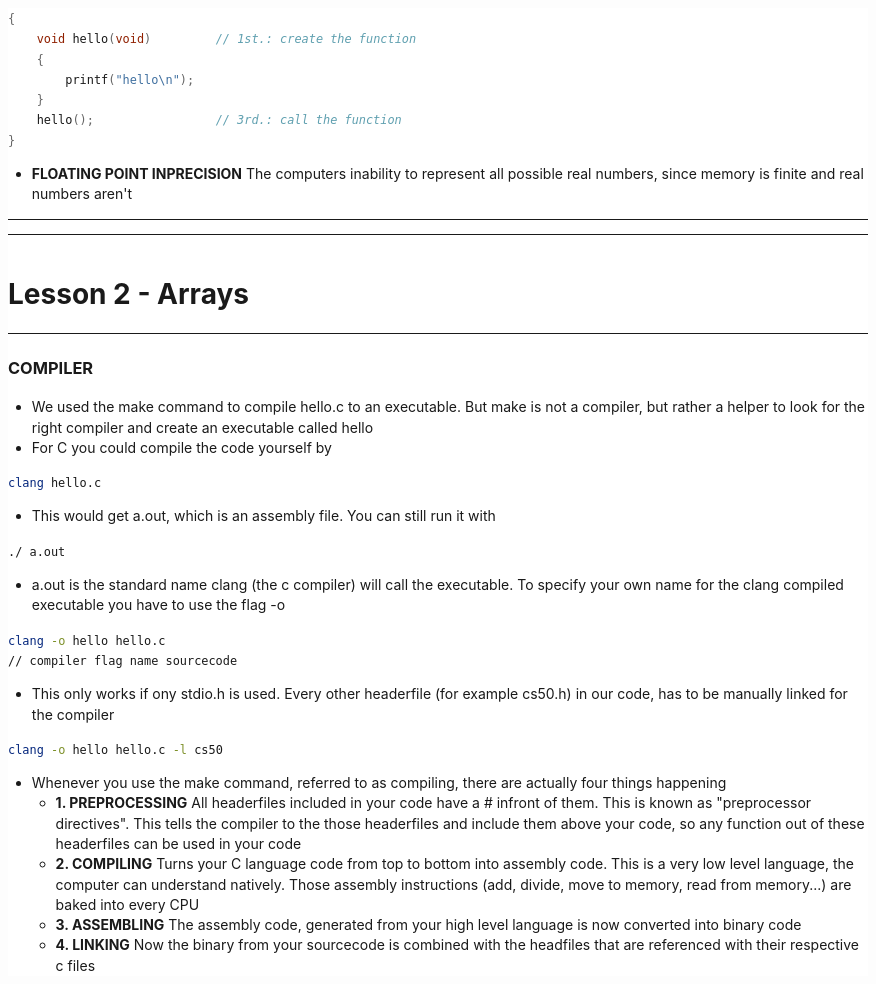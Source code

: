 ```c
{
	void hello(void)         // 1st.: create the function
	{
		printf("hello\n");
	}
	hello();                 // 3rd.: call the function
}
```
- **FLOATING POINT INPRECISION**
The computers inability to represent all possible real numbers, since memory is finite and real numbers aren't
***
***
# Lesson 2 - Arrays
***
### COMPILER
- We used the make command to compile hello.c to an executable. But make is not a compiler, but rather a helper to look for the right compiler and create an executable called hello
- For C you could compile the code yourself by
```bash
clang hello.c
```
- This would get a.out, which is an assembly file. You can still run it with
```bash
./ a.out
```
- a.out is the standard name clang (the c compiler) will call the executable. To specify your own name for the clang compiled executable you have to use the flag -o
```bash
clang -o hello hello.c
// compiler flag name sourcecode
```
- This only works if ony stdio.h is used. Every other headerfile (for example cs50.h) in our code, has to be manually linked for the compiler
```bash
clang -o hello hello.c -l cs50
```
- Whenever you use the make command, referred to as compiling, there are actually four things happening
	- **1. PREPROCESSING**
		All headerfiles included in your code have a # infront of them. This is known as "preprocessor directives". This tells the compiler to the those headerfiles and include them above your code, so any function out of these headerfiles can be used in your code
	- **2. COMPILING**
		Turns your C language code from top to bottom into assembly code. This is a very low level language, the computer can understand natively. Those assembly instructions (add, divide, move to memory, read from memory...) are baked into every CPU
	- **3. ASSEMBLING**
		The assembly code, generated from your high level language is now converted into binary code
	- **4. LINKING**
		Now the binary from your sourcecode is combined with the headfiles that are referenced with their respective c files
